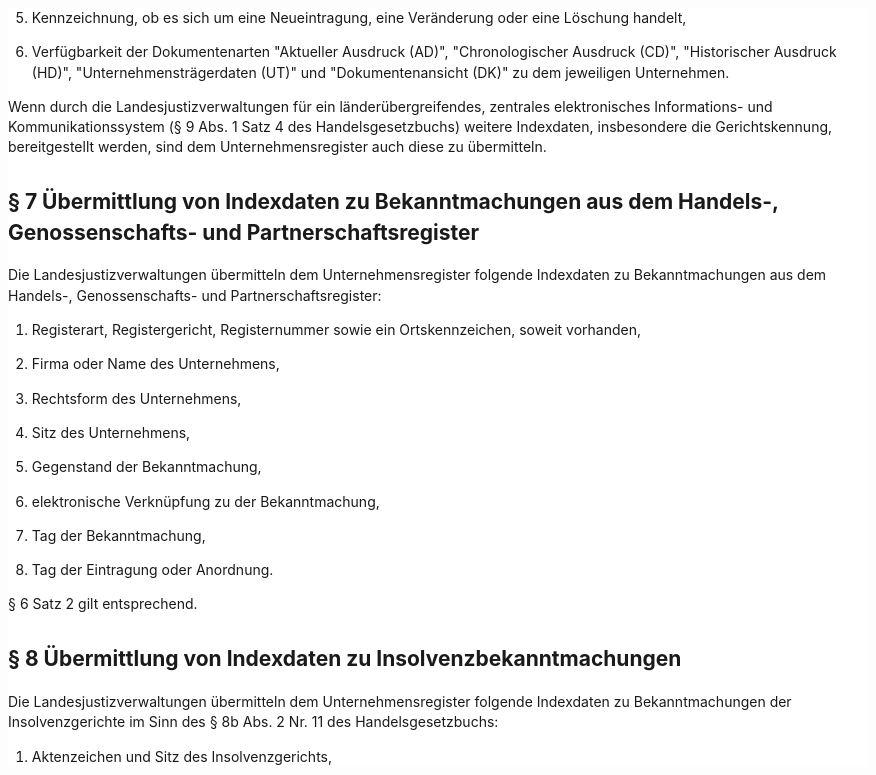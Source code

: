 
5.  Kennzeichnung, ob es sich um eine Neueintragung, eine Veränderung oder
    eine Löschung handelt,


6.  Verfügbarkeit der Dokumentenarten "Aktueller Ausdruck (AD)",
    "Chronologischer Ausdruck (CD)", "Historischer Ausdruck (HD)",
    "Unternehmensträgerdaten (UT)" und "Dokumentenansicht (DK)" zu dem
    jeweiligen Unternehmen.



Wenn durch die Landesjustizverwaltungen für ein länderübergreifendes,
zentrales elektronisches Informations- und Kommunikationssystem (§ 9
Abs. 1 Satz 4 des Handelsgesetzbuchs) weitere Indexdaten, insbesondere
die Gerichtskennung, bereitgestellt werden, sind dem
Unternehmensregister auch diese zu übermitteln.


## § 7 Übermittlung von Indexdaten zu Bekanntmachungen aus dem Handels-, Genossenschafts- und Partnerschaftsregister

Die Landesjustizverwaltungen übermitteln dem Unternehmensregister
folgende Indexdaten zu Bekanntmachungen aus dem Handels-,
Genossenschafts- und Partnerschaftsregister:

1.  Registerart, Registergericht, Registernummer sowie ein
    Ortskennzeichen, soweit vorhanden,


2.  Firma oder Name des Unternehmens,


3.  Rechtsform des Unternehmens,


4.  Sitz des Unternehmens,


5.  Gegenstand der Bekanntmachung,


6.  elektronische Verknüpfung zu der Bekanntmachung,


7.  Tag der Bekanntmachung,


8.  Tag der Eintragung oder Anordnung.



§ 6 Satz 2 gilt entsprechend.


## § 8 Übermittlung von Indexdaten zu Insolvenzbekanntmachungen

Die Landesjustizverwaltungen übermitteln dem Unternehmensregister
folgende Indexdaten zu Bekanntmachungen der Insolvenzgerichte im Sinn
des § 8b Abs. 2 Nr. 11 des Handelsgesetzbuchs:

1.  Aktenzeichen und Sitz des Insolvenzgerichts,
